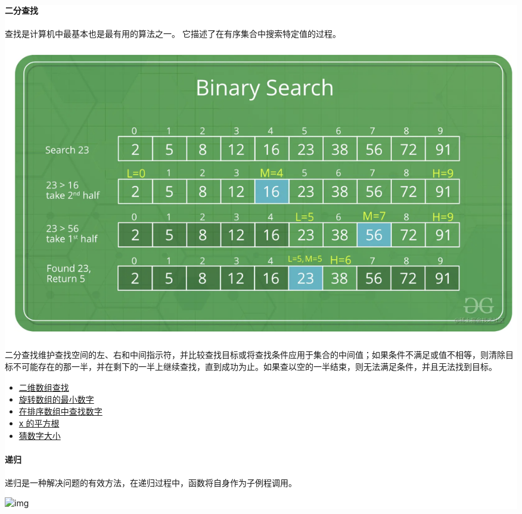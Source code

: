 #### 二分查找

查找是计算机中最基本也是最有用的算法之一。 它描述了在有序集合中搜索特定值的过程。

![1131670306509_.pic](../image/WechatIMG113.png)

二分查找维护查找空间的左、右和中间指示符，并比较查找目标或将查找条件应用于集合的中间值；如果条件不满足或值不相等，则清除目标不可能存在的那一半，并在剩下的一半上继续查找，直到成功为止。如果查以空的一半结束，则无法满足条件，并且无法找到目标。

- [二维数组查找](https://link.juejin.cn?target=http%3A%2F%2Fwww.conardli.top%2Fdocs%2Falgorithm%2F%E6%9F%A5%E6%89%BE%2F%E4%BA%8C%E7%BB%B4%E6%95%B0%E7%BB%84%E6%9F%A5%E6%89%BE.html)
- [旋转数组的最小数字](https://link.juejin.cn?target=http%3A%2F%2Fwww.conardli.top%2Fdocs%2Falgorithm%2F%E6%9F%A5%E6%89%BE%2F%E6%97%8B%E8%BD%AC%E6%95%B0%E7%BB%84%E7%9A%84%E6%9C%80%E5%B0%8F%E6%95%B0%E5%AD%97.html%23%E9%A2%98%E7%9B%AE)
- [在排序数组中查找数字](https://link.juejin.cn?target=http%3A%2F%2Fwww.conardli.top%2Fdocs%2FdataStructure%2F%E6%95%B0%E7%BB%84%2F%E5%9C%A8%E6%8E%92%E5%BA%8F%E6%95%B0%E7%BB%84%E4%B8%AD%E6%9F%A5%E6%89%BE%E6%95%B0%E5%AD%97.html)
- [x 的平方根](https://link.juejin.cn?target=https%3A%2F%2Fleetcode-cn.com%2Fproblems%2Fsqrtx%2F%3Futm_source%3DLCUS%26utm_medium%3Dip_redirect_q_uns%26utm_campaign%3Dtransfer2china)
- [猜数字大小](https://link.juejin.cn?target=https%3A%2F%2Fleetcode-cn.com%2Fproblems%2Fguess-number-higher-or-lower%2F)

#### 递归

递归是一种解决问题的有效方法，在递归过程中，函数将自身作为子例程调用。



![img](https://p1-jj.byteimg.com/tos-cn-i-t2oaga2asx/gold-user-assets/2019/8/20/16cac35473048a81~tplv-t2oaga2asx-zoom-in-crop-mark:3024:0:0:0.awebp)
